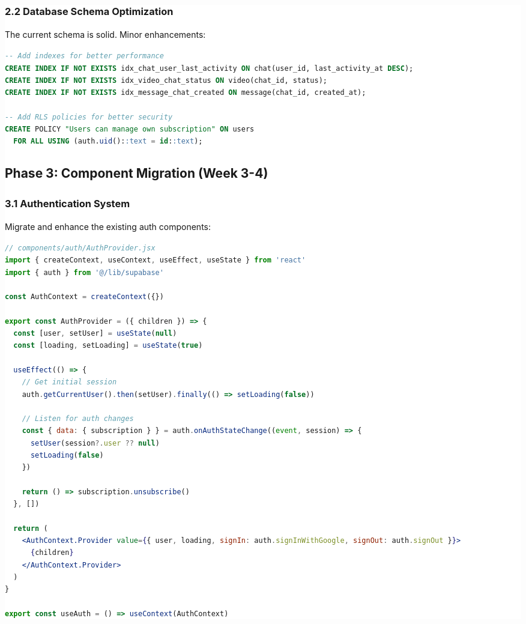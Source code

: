 ### 2.2 Database Schema Optimization
The current schema is solid. Minor enhancements:

```sql
-- Add indexes for better performance
CREATE INDEX IF NOT EXISTS idx_chat_user_last_activity ON chat(user_id, last_activity_at DESC);
CREATE INDEX IF NOT EXISTS idx_video_chat_status ON video(chat_id, status);
CREATE INDEX IF NOT EXISTS idx_message_chat_created ON message(chat_id, created_at);

-- Add RLS policies for better security
CREATE POLICY "Users can manage own subscription" ON users
  FOR ALL USING (auth.uid()::text = id::text);
```

## Phase 3: Component Migration (Week 3-4)

### 3.1 Authentication System
Migrate and enhance the existing auth components:

```jsx
// components/auth/AuthProvider.jsx
import { createContext, useContext, useEffect, useState } from 'react'
import { auth } from '@/lib/supabase'

const AuthContext = createContext({})

export const AuthProvider = ({ children }) => {
  const [user, setUser] = useState(null)
  const [loading, setLoading] = useState(true)

  useEffect(() => {
    // Get initial session
    auth.getCurrentUser().then(setUser).finally(() => setLoading(false))

    // Listen for auth changes
    const { data: { subscription } } = auth.onAuthStateChange((event, session) => {
      setUser(session?.user ?? null)
      setLoading(false)
    })

    return () => subscription.unsubscribe()
  }, [])

  return (
    <AuthContext.Provider value={{ user, loading, signIn: auth.signInWithGoogle, signOut: auth.signOut }}>
      {children}
    </AuthContext.Provider>
  )
}

export const useAuth = () => useContext(AuthContext)
```
